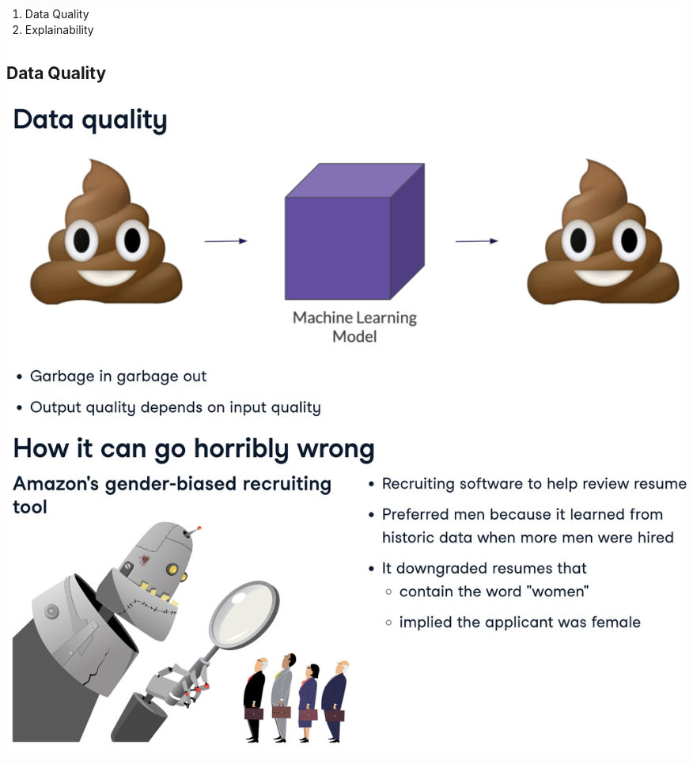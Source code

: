 1. Data Quality
2. Explainability

## Data Quality

![Alt text](</assets/Screenshot 2023-09-15 at 9.58.21 AM.png>)
![Alt text](</assets/Screenshot 2023-09-15 at 9.59.21 AM.png>)